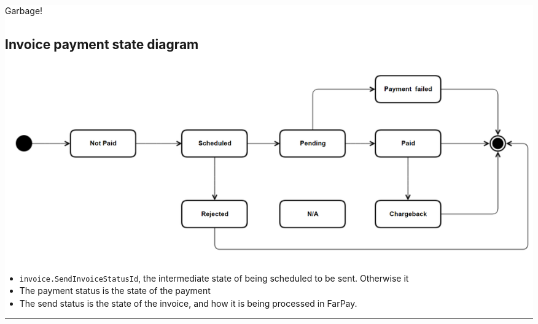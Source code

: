 


Garbage!

## Invoice payment state diagram
![invoiceStates.png](../images/invoiceStates/invoiceStates.png)


* ``invoice.SendInvoiceStatusId``, the intermediate state of being scheduled to be sent. Otherwise it
* The payment status is the state of the payment
* The send status is the state of the invoice, and how it is being processed in FarPay.
****
